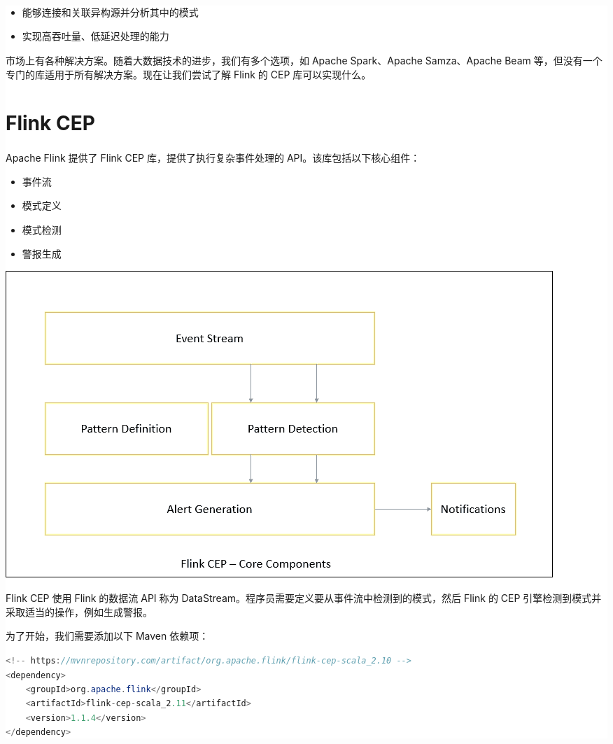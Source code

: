 +   能够连接和关联异构源并分析其中的模式

+   实现高吞吐量、低延迟处理的能力

市场上有各种解决方案。随着大数据技术的进步，我们有多个选项，如 Apache Spark、Apache Samza、Apache Beam 等，但没有一个专门的库适用于所有解决方案。现在让我们尝试了解 Flink 的 CEP 库可以实现什么。

# Flink CEP

Apache Flink 提供了 Flink CEP 库，提供了执行复杂事件处理的 API。该库包括以下核心组件：

+   事件流

+   模式定义

+   模式检测

+   警报生成

![Flink CEP](img/image_05_002.jpg)

Flink CEP 使用 Flink 的数据流 API 称为 DataStream。程序员需要定义要从事件流中检测到的模式，然后 Flink 的 CEP 引擎检测到模式并采取适当的操作，例如生成警报。

为了开始，我们需要添加以下 Maven 依赖项：

```java
<!-- https://mvnrepository.com/artifact/org.apache.flink/flink-cep-scala_2.10 --> 
<dependency> 
    <groupId>org.apache.flink</groupId> 
    <artifactId>flink-cep-scala_2.11</artifactId> 
    <version>1.1.4</version> 
</dependency> 

```
